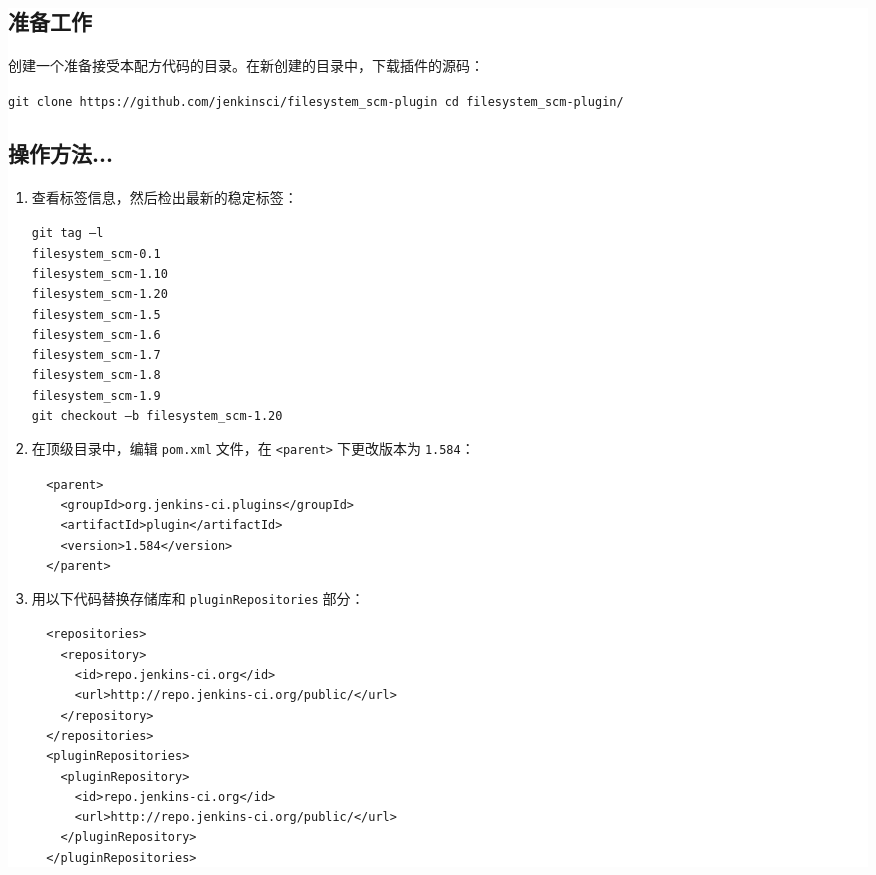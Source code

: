 ## 准备工作

创建一个准备接受本配方代码的目录。在新创建的目录中，下载插件的源码：

```
git clone https://github.com/jenkinsci/filesystem_scm-plugin cd filesystem_scm-plugin/

```

## 操作方法...

1.  查看标签信息，然后检出最新的稳定标签：

    ```
    git tag –l
    filesystem_scm-0.1
    filesystem_scm-1.10
    filesystem_scm-1.20
    filesystem_scm-1.5
    filesystem_scm-1.6
    filesystem_scm-1.7
    filesystem_scm-1.8
    filesystem_scm-1.9
    git checkout –b filesystem_scm-1.20

    ```

1.  在顶级目录中，编辑 `pom.xml` 文件，在 `<parent>` 下更改版本为 `1.584`：

    ```
      <parent>
        <groupId>org.jenkins-ci.plugins</groupId>
        <artifactId>plugin</artifactId> 
        <version>1.584</version>
      </parent>
    ```

1.  用以下代码替换存储库和 `pluginRepositories` 部分：

    ```
      <repositories>
        <repository>
          <id>repo.jenkins-ci.org</id>
          <url>http://repo.jenkins-ci.org/public/</url>
        </repository>
      </repositories>
      <pluginRepositories>
        <pluginRepository>
          <id>repo.jenkins-ci.org</id>
          <url>http://repo.jenkins-ci.org/public/</url>
        </pluginRepository>
      </pluginRepositories>
    ```
